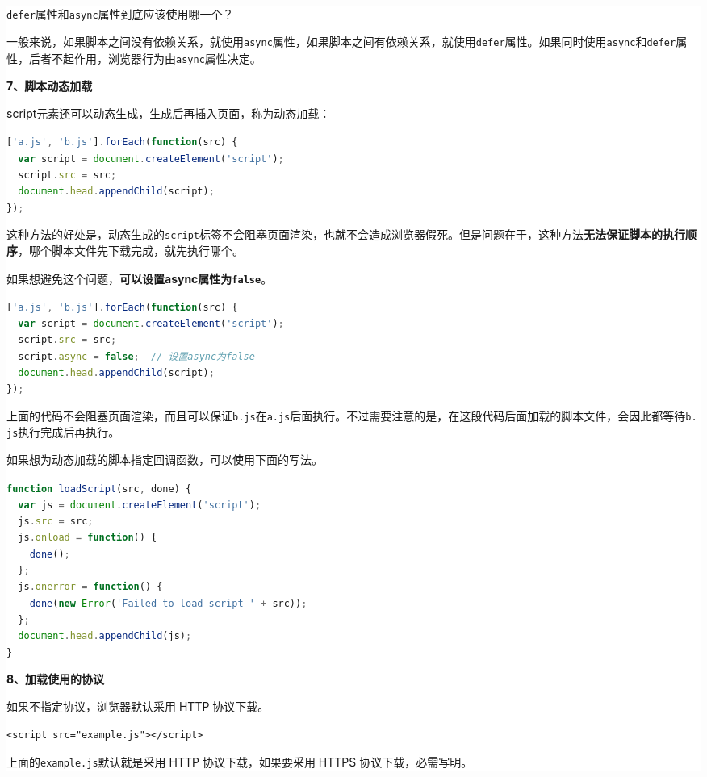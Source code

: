 `defer`属性和`async`属性到底应该使用哪一个？

一般来说，如果脚本之间没有依赖关系，就使用`async`属性，如果脚本之间有依赖关系，就使用`defer`属性。如果同时使用`async`和`defer`属性，后者不起作用，浏览器行为由`async`属性决定。



**7、脚本动态加载**

script元素还可以动态生成，生成后再插入页面，称为动态加载：

```js
['a.js', 'b.js'].forEach(function(src) {
  var script = document.createElement('script');
  script.src = src;
  document.head.appendChild(script);
});
```

这种方法的好处是，动态生成的`script`标签不会阻塞页面渲染，也就不会造成浏览器假死。但是问题在于，这种方法**无法保证脚本的执行顺序**，哪个脚本文件先下载完成，就先执行哪个。

如果想避免这个问题，**可以设置async属性为`false`**。

```js
['a.js', 'b.js'].forEach(function(src) {
  var script = document.createElement('script');
  script.src = src;
  script.async = false;  // 设置async为false
  document.head.appendChild(script);
});
```

上面的代码不会阻塞页面渲染，而且可以保证`b.js`在`a.js`后面执行。不过需要注意的是，在这段代码后面加载的脚本文件，会因此都等待`b.js`执行完成后再执行。

如果想为动态加载的脚本指定回调函数，可以使用下面的写法。

```js
function loadScript(src, done) {
  var js = document.createElement('script');
  js.src = src;
  js.onload = function() {
    done();
  };
  js.onerror = function() {
    done(new Error('Failed to load script ' + src));
  };
  document.head.appendChild(js);
}
```



**8、加载使用的协议**

如果不指定协议，浏览器默认采用 HTTP 协议下载。

```
<script src="example.js"></script>
```

上面的`example.js`默认就是采用 HTTP 协议下载，如果要采用 HTTPS 协议下载，必需写明。
